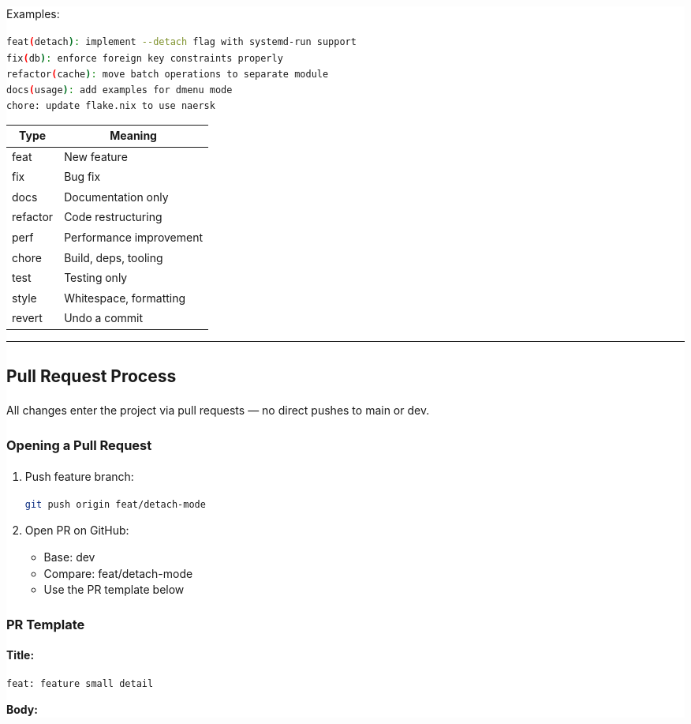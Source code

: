 Examples:

```bash
feat(detach): implement --detach flag with systemd-run support
fix(db): enforce foreign key constraints properly
refactor(cache): move batch operations to separate module
docs(usage): add examples for dmenu mode
chore: update flake.nix to use naersk
```

| Type | Meaning |
|------|---------|
| feat | New feature |
| fix | Bug fix |
| docs | Documentation only |
| refactor | Code restructuring |
| perf | Performance improvement |
| chore | Build, deps, tooling |
| test | Testing only |
| style | Whitespace, formatting |
| revert | Undo a commit |

---

## Pull Request Process

All changes enter the project via pull requests — no direct pushes to main or dev.

### Opening a Pull Request

1. Push feature branch:
   ```bash
   git push origin feat/detach-mode
   ```

2. Open PR on GitHub:
   - Base: dev
   - Compare: feat/detach-mode
   - Use the PR template below

### PR Template

**Title:**

```
feat: feature small detail
```

**Body:**
